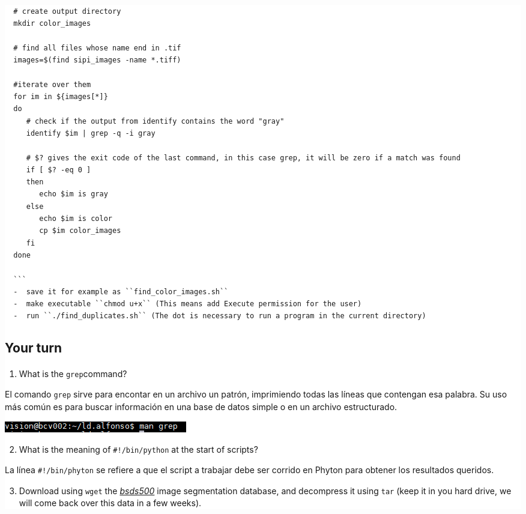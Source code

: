      # create output directory
      mkdir color_images

      # find all files whose name end in .tif
      images=$(find sipi_images -name *.tiff)
      
      #iterate over them
      for im in ${images[*]}
      do
         # check if the output from identify contains the word "gray"
         identify $im | grep -q -i gray
         
         # $? gives the exit code of the last command, in this case grep, it will be zero if a match was found
         if [ $? -eq 0 ]
         then
            echo $im is gray
         else
            echo $im is color
            cp $im color_images
         fi
      done
      
      ```
      -  save it for example as ``find_color_images.sh``
      -  make executable ``chmod u+x`` (This means add Execute permission for the user)
      -  run ``./find_duplicates.sh`` (The dot is necessary to run a program in the current directory)
      

## Your turn

1. What is the ``grep``command?

El comando ``grep`` sirve para encontar en un archivo un patrón, imprimiendo todas las líneas que contengan esa  palabra. Su uso más común es para buscar información en una base de datos simple o en un archivo estructurado.

![](https://github.com/ldalfonso/IBIO4490/blob/master/01-Linux/1.PNG)

2. What is the meaning of ``#!/bin/python`` at the start of scripts?

La línea ``#!/bin/phyton`` se refiere a que el script a trabajar debe ser corrido en Phyton para obtener los resultados queridos.

3. Download using ``wget`` the [*bsds500*](https://www2.eecs.berkeley.edu/Research/Projects/CS/vision/grouping/resources.html#bsds500) image segmentation database, and decompress it using ``tar`` (keep it in you hard drive, we will come back over this data in a few weeks).
